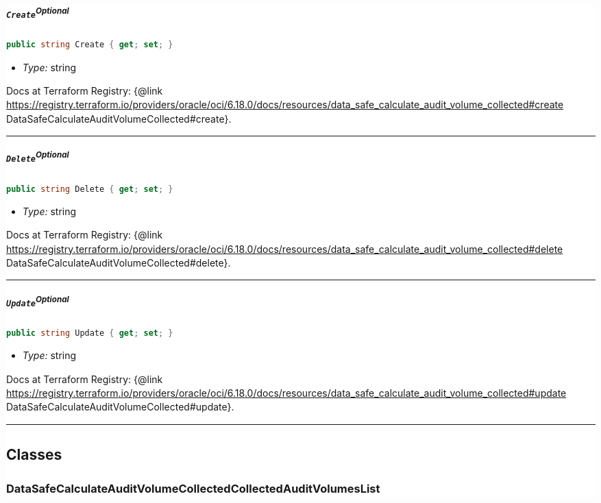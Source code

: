 
##### `Create`<sup>Optional</sup> <a name="Create" id="rhizo-co-terraform-provider-oci.dataSafeCalculateAuditVolumeCollected.DataSafeCalculateAuditVolumeCollectedTimeouts.property.create"></a>

```csharp
public string Create { get; set; }
```

- *Type:* string

Docs at Terraform Registry: {@link https://registry.terraform.io/providers/oracle/oci/6.18.0/docs/resources/data_safe_calculate_audit_volume_collected#create DataSafeCalculateAuditVolumeCollected#create}.

---

##### `Delete`<sup>Optional</sup> <a name="Delete" id="rhizo-co-terraform-provider-oci.dataSafeCalculateAuditVolumeCollected.DataSafeCalculateAuditVolumeCollectedTimeouts.property.delete"></a>

```csharp
public string Delete { get; set; }
```

- *Type:* string

Docs at Terraform Registry: {@link https://registry.terraform.io/providers/oracle/oci/6.18.0/docs/resources/data_safe_calculate_audit_volume_collected#delete DataSafeCalculateAuditVolumeCollected#delete}.

---

##### `Update`<sup>Optional</sup> <a name="Update" id="rhizo-co-terraform-provider-oci.dataSafeCalculateAuditVolumeCollected.DataSafeCalculateAuditVolumeCollectedTimeouts.property.update"></a>

```csharp
public string Update { get; set; }
```

- *Type:* string

Docs at Terraform Registry: {@link https://registry.terraform.io/providers/oracle/oci/6.18.0/docs/resources/data_safe_calculate_audit_volume_collected#update DataSafeCalculateAuditVolumeCollected#update}.

---

## Classes <a name="Classes" id="Classes"></a>

### DataSafeCalculateAuditVolumeCollectedCollectedAuditVolumesList <a name="DataSafeCalculateAuditVolumeCollectedCollectedAuditVolumesList" id="rhizo-co-terraform-provider-oci.dataSafeCalculateAuditVolumeCollected.DataSafeCalculateAuditVolumeCollectedCollectedAuditVolumesList"></a>
